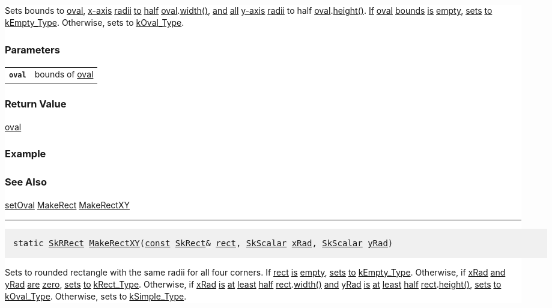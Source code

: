 Sets bounds to <a href='#SkRRect_MakeOval_oval'>oval</a>, <a href='#SkRRect_MakeOval_oval'>x-axis</a> <a href='#SkRRect_MakeOval_oval'>radii</a> <a href='#SkRRect_MakeOval_oval'>to</a> <a href='#SkRRect_MakeOval_oval'>half</a> <a href='#SkRRect_MakeOval_oval'>oval</a>.<a href='#SkRect_width'>width()</a>, <a href='#SkRect_width'>and</a> <a href='#SkRect_width'>all</a> <a href='#SkRect_width'>y-axis</a> <a href='#SkRect_width'>radii</a>
to half <a href='#SkRRect_MakeOval_oval'>oval</a>.<a href='#SkRect_height'>height()</a>. <a href='#SkRect_height'>If</a> <a href='#SkRRect_MakeOval_oval'>oval</a> <a href='#SkRRect_MakeOval_oval'>bounds</a> <a href='#SkRRect_MakeOval_oval'>is</a> <a href='#SkRRect_MakeOval_oval'>empty</a>, <a href='#SkRRect_MakeOval_oval'>sets</a> <a href='#SkRRect_MakeOval_oval'>to</a> <a href='#SkRRect_kEmpty_Type'>kEmpty_Type</a>.
Otherwise, sets to <a href='#SkRRect_kOval_Type'>kOval_Type</a>.

### Parameters

<table>  <tr>    <td><a name='SkRRect_MakeOval_oval'><code><strong>oval</strong></code></a></td>
    <td>bounds of <a href='#SkRRect_MakeOval_oval'>oval</a></td>
  </tr>
</table>

### Return Value

<a href='#SkRRect_MakeOval_oval'>oval</a>

### Example

<div><fiddle-embed name="0b99ee38fd154f769f6031242e02fa7a"></fiddle-embed></div>

### See Also

<a href='#SkRRect_setOval'>setOval</a> <a href='#SkRRect_MakeRect'>MakeRect</a> <a href='#SkRRect_MakeRectXY'>MakeRectXY</a>

<a name='SkRRect_MakeRectXY'></a>

---

<pre style="padding: 1em 1em 1em 1em; width: 62.5em;background-color: #f0f0f0">
static <a href='SkRRect_Reference#SkRRect'>SkRRect</a> <a href='#SkRRect_MakeRectXY'>MakeRectXY</a>(<a href='#SkRRect_MakeRectXY'>const</a> <a href='SkRect_Reference#SkRect'>SkRect</a>& <a href='SkRect_Reference#Rect'>rect</a>, <a href='undocumented#SkScalar'>SkScalar</a> <a href='undocumented#SkScalar'>xRad</a>, <a href='undocumented#SkScalar'>SkScalar</a> <a href='undocumented#SkScalar'>yRad</a>)
</pre>

Sets to rounded rectangle with the same radii for all four corners.
If <a href='#SkRRect_MakeRectXY_rect'>rect</a> <a href='#SkRRect_MakeRectXY_rect'>is</a> <a href='#SkRRect_MakeRectXY_rect'>empty</a>, <a href='#SkRRect_MakeRectXY_rect'>sets</a> <a href='#SkRRect_MakeRectXY_rect'>to</a> <a href='#SkRRect_kEmpty_Type'>kEmpty_Type</a>.
Otherwise, if <a href='#SkRRect_MakeRectXY_xRad'>xRad</a> <a href='#SkRRect_MakeRectXY_xRad'>and</a> <a href='#SkRRect_MakeRectXY_yRad'>yRad</a> <a href='#SkRRect_MakeRectXY_yRad'>are</a> <a href='#SkRRect_MakeRectXY_yRad'>zero</a>, <a href='#SkRRect_MakeRectXY_yRad'>sets</a> <a href='#SkRRect_MakeRectXY_yRad'>to</a> <a href='#SkRRect_kRect_Type'>kRect_Type</a>.
Otherwise, if <a href='#SkRRect_MakeRectXY_xRad'>xRad</a> <a href='#SkRRect_MakeRectXY_xRad'>is</a> <a href='#SkRRect_MakeRectXY_xRad'>at</a> <a href='#SkRRect_MakeRectXY_xRad'>least</a> <a href='#SkRRect_MakeRectXY_xRad'>half</a> <a href='#SkRRect_MakeRectXY_rect'>rect</a>.<a href='#SkRect_width'>width()</a> <a href='#SkRect_width'>and</a> <a href='#SkRRect_MakeRectXY_yRad'>yRad</a> <a href='#SkRRect_MakeRectXY_yRad'>is</a> <a href='#SkRRect_MakeRectXY_yRad'>at</a> <a href='#SkRRect_MakeRectXY_yRad'>least</a> <a href='#SkRRect_MakeRectXY_yRad'>half</a>
<a href='#SkRRect_MakeRectXY_rect'>rect</a>.<a href='#SkRect_height'>height()</a>, <a href='#SkRect_height'>sets</a> <a href='#SkRect_height'>to</a> <a href='#SkRRect_kOval_Type'>kOval_Type</a>.
Otherwise, sets to <a href='#SkRRect_kSimple_Type'>kSimple_Type</a>.
